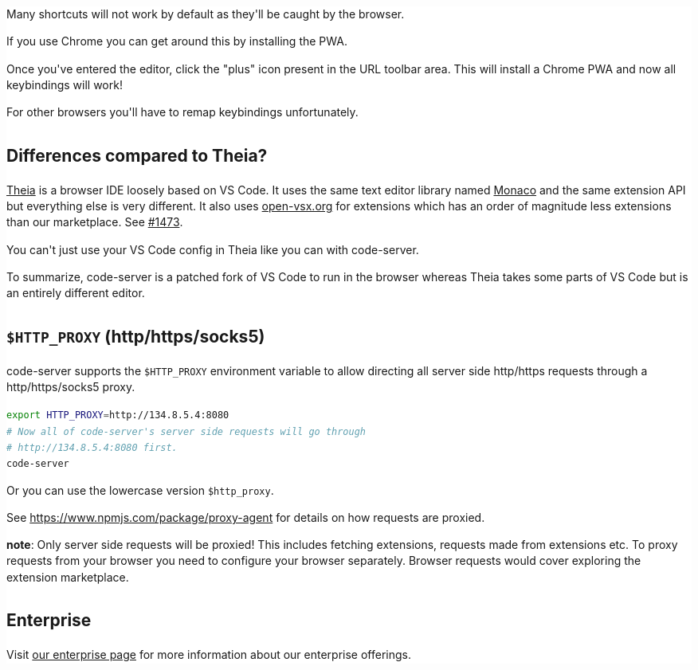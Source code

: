 Many shortcuts will not work by default as they'll be caught by the browser.

If you use Chrome you can get around this by installing the PWA.

Once you've entered the editor, click the "plus" icon present in the URL toolbar area.
This will install a Chrome PWA and now all keybindings will work!

For other browsers you'll have to remap keybindings unfortunately.

## Differences compared to Theia?

[Theia](https://github.com/eclipse-theia/theia) is a browser IDE loosely based on VS Code. It uses the same
text editor library named [Monaco](https://github.com/Microsoft/monaco-editor) and the same
extension API but everything else is very different. It also uses [open-vsx.org](https://open-vsx.org)
for extensions which has an order of magnitude less extensions than our marketplace.
See [#1473](https://github.com/cdr/code-server/issues/1473).

You can't just use your VS Code config in Theia like you can with code-server.

To summarize, code-server is a patched fork of VS Code to run in the browser whereas
Theia takes some parts of VS Code but is an entirely different editor.

## `$HTTP_PROXY` (http/https/socks5)

code-server supports the `$HTTP_PROXY` environment variable to allow directing all
server side http/https requests through a http/https/socks5 proxy.

```sh
export HTTP_PROXY=http://134.8.5.4:8080
# Now all of code-server's server side requests will go through 
# http://134.8.5.4:8080 first.
code-server
```

Or you can use the lowercase version `$http_proxy`.

See https://www.npmjs.com/package/proxy-agent for details on how requests are proxied.

**note**: Only server side requests will be proxied! This includes fetching extensions,
requests made from extensions etc. To proxy requests from your browser you need to
configure your browser separately. Browser requests would cover exploring the extension
marketplace.

## Enterprise

Visit [our enterprise page](https://coder.com) for more information about our
enterprise offerings.
